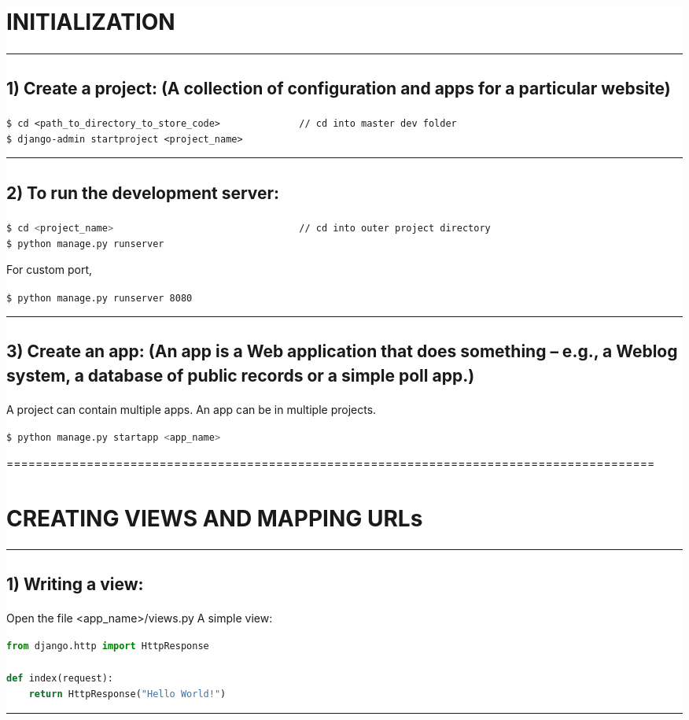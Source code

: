 # INITIALIZATION
_______________________________________________________________________________

## 1) Create a project:	(A collection of configuration and apps for a particular website)
```
$ cd <path_to_directory_to_store_code>				// cd into master dev folder
$ django-admin startproject <project_name>
```
-------------------------------------------------------------------------------

## 2) To run the development server:
```sh
$ cd <project_name>									// cd into outer project directory
$ python manage.py runserver
```
For custom port,
```sh
$ python manage.py runserver 8080
```
--------------------------------------------------------------------------------

## 3) Create an app: (An app is a Web application that does something – e.g., a Weblog system, a database of public records or a simple poll app.)

A project can contain multiple apps. An app can be in multiple projects.
```sh
$ python manage.py startapp <app_name>
```


=========================================================================================
# CREATING VIEWS AND MAPPING URLs
_________________________________________________________________________________

## 1) Writing a view:

Open the file <app_name>/views.py
A simple view:

```py
from django.http import HttpResponse

def index(request):
	return HttpResponse("Hello World!") 
```
---------------------------------------------------------------------------------
